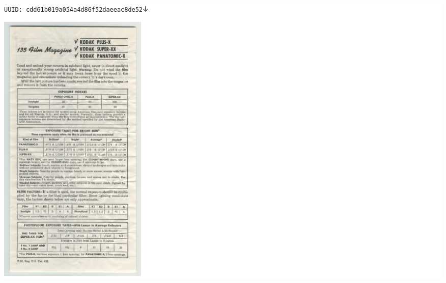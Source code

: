 
`UUID: cdd61b019a054a4d86f52daeeac8de52`↓

<a href="./archive/00424_001.jpg" target="_blank">
	<img src="./lowres/00424_001.jpg" alt="Kodak Plus-X 35mm film box leaflet" loading="lazy" width="269" height="500">
</a>
